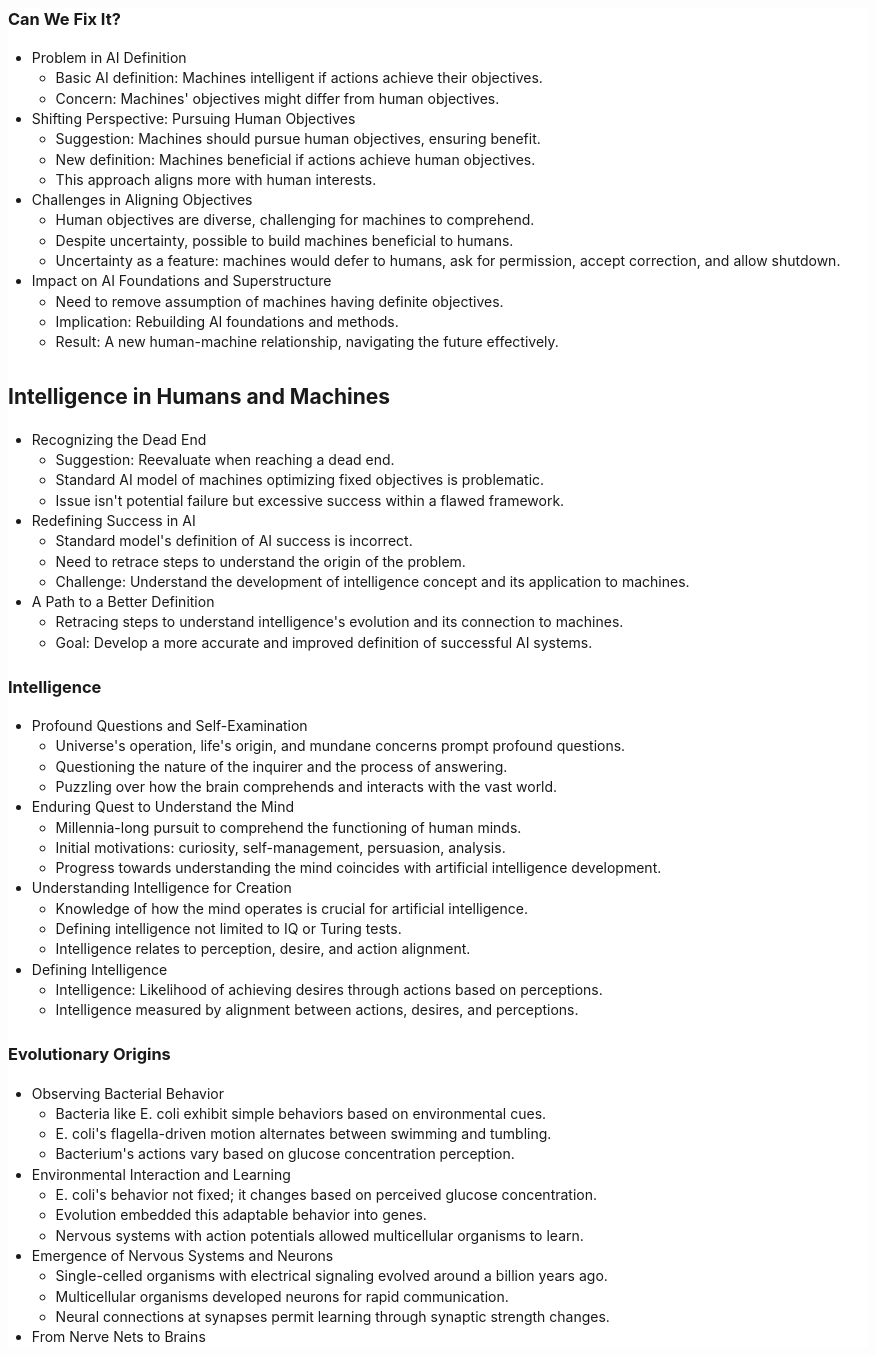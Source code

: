 ### Can We Fix It?
- Problem in AI Definition
  - Basic AI definition: Machines intelligent if actions achieve their objectives.
  - Concern: Machines' objectives might differ from human objectives.
- Shifting Perspective: Pursuing Human Objectives
  - Suggestion: Machines should pursue human objectives, ensuring benefit.
  - New definition: Machines beneficial if actions achieve human objectives.
  - This approach aligns more with human interests.
- Challenges in Aligning Objectives
  - Human objectives are diverse, challenging for machines to comprehend.
  - Despite uncertainty, possible to build machines beneficial to humans.
  - Uncertainty as a feature: machines would defer to humans, ask for permission, accept correction, and allow shutdown.
- Impact on AI Foundations and Superstructure
  - Need to remove assumption of machines having definite objectives.
  - Implication: Rebuilding AI foundations and methods.
  - Result: A new human-machine relationship, navigating the future effectively.

## Intelligence in Humans and Machines
- Recognizing the Dead End
  - Suggestion: Reevaluate when reaching a dead end.
  - Standard AI model of machines optimizing fixed objectives is problematic.
  - Issue isn't potential failure but excessive success within a flawed framework.
- Redefining Success in AI
  - Standard model's definition of AI success is incorrect.
  - Need to retrace steps to understand the origin of the problem.
  - Challenge: Understand the development of intelligence concept and its application to machines.
- A Path to a Better Definition
  - Retracing steps to understand intelligence's evolution and its connection to machines.
  - Goal: Develop a more accurate and improved definition of successful AI systems.

### Intelligence
- Profound Questions and Self-Examination
  - Universe's operation, life's origin, and mundane concerns prompt profound questions.
  - Questioning the nature of the inquirer and the process of answering.
  - Puzzling over how the brain comprehends and interacts with the vast world.
- Enduring Quest to Understand the Mind
  - Millennia-long pursuit to comprehend the functioning of human minds.
  - Initial motivations: curiosity, self-management, persuasion, analysis.
  - Progress towards understanding the mind coincides with artificial intelligence development.
- Understanding Intelligence for Creation
  - Knowledge of how the mind operates is crucial for artificial intelligence.
  - Defining intelligence not limited to IQ or Turing tests.
  - Intelligence relates to perception, desire, and action alignment.
- Defining Intelligence
  - Intelligence: Likelihood of achieving desires through actions based on perceptions.
  - Intelligence measured by alignment between actions, desires, and perceptions.

### Evolutionary Origins
- Observing Bacterial Behavior
  - Bacteria like E. coli exhibit simple behaviors based on environmental cues.
  - E. coli's flagella-driven motion alternates between swimming and tumbling.
  - Bacterium's actions vary based on glucose concentration perception.
- Environmental Interaction and Learning
  - E. coli's behavior not fixed; it changes based on perceived glucose concentration.
  - Evolution embedded this adaptable behavior into genes.
  - Nervous systems with action potentials allowed multicellular organisms to learn.
- Emergence of Nervous Systems and Neurons
  - Single-celled organisms with electrical signaling evolved around a billion years ago.
  - Multicellular organisms developed neurons for rapid communication.
  - Neural connections at synapses permit learning through synaptic strength changes.
- From Nerve Nets to Brains